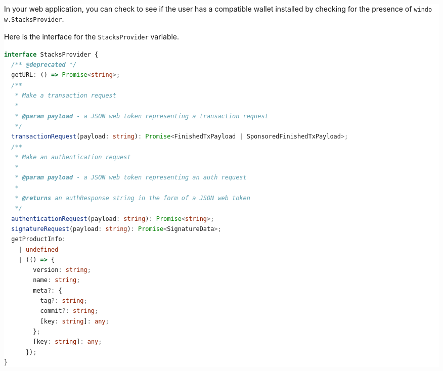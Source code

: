 In your web application, you can check to see if the user has a compatible wallet installed by checking for the presence of `window.StacksProvider`.

Here is the interface for the `StacksProvider` variable.

```ts
interface StacksProvider {
  /** @deprecated */
  getURL: () => Promise<string>;
  /**
   * Make a transaction request
   *
   * @param payload - a JSON web token representing a transaction request
   */
  transactionRequest(payload: string): Promise<FinishedTxPayload | SponsoredFinishedTxPayload>;
  /**
   * Make an authentication request
   *
   * @param payload - a JSON web token representing an auth request
   *
   * @returns an authResponse string in the form of a JSON web token
   */
  authenticationRequest(payload: string): Promise<string>;
  signatureRequest(payload: string): Promise<SignatureData>;
  getProductInfo:
    | undefined
    | (() => {
        version: string;
        name: string;
        meta?: {
          tag?: string;
          commit?: string;
          [key: string]: any;
        };
        [key: string]: any;
      });
}
```
